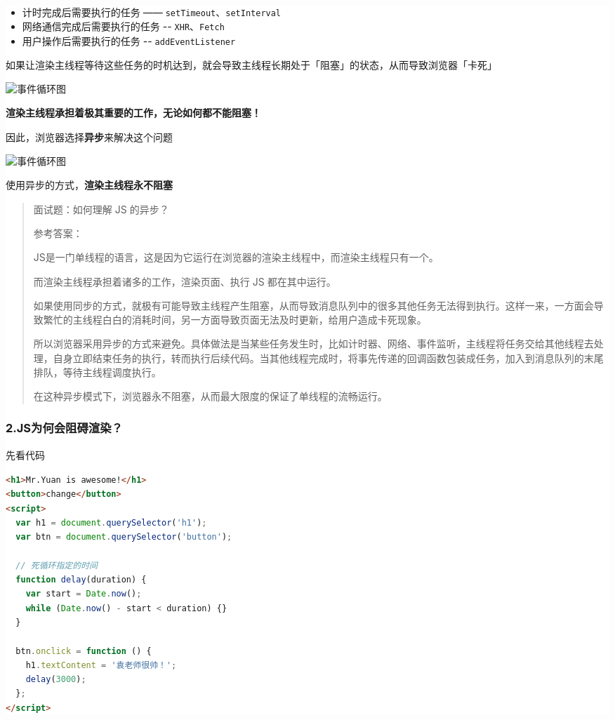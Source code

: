 - 计时完成后需要执行的任务 —— `setTimeout`、`setInterval`
- 网络通信完成后需要执行的任务 -- `XHR`、`Fetch`
- 用户操作后需要执行的任务 -- `addEventListener`

如果让渲染主线程等待这些任务的时机达到，就会导致主线程长期处于「阻塞」的状态，从而导致浏览器「卡死」

![事件循环图](https://cdn.jsdelivr.net/gh/lazySir/image-host@main/lazySir_website/blog/css/事件循环5.png)

**渲染主线程承担着极其重要的工作，无论如何都不能阻塞！**

因此，浏览器选择**异步**来解决这个问题

![事件循环图](https://cdn.jsdelivr.net/gh/lazySir/image-host@main/lazySir_website/blog/css/事件循环6.png)


使用异步的方式，**渲染主线程永不阻塞**

> 面试题：如何理解 JS 的异步？
>
> 
>
> 参考答案：
>
> JS是一门单线程的语言，这是因为它运行在浏览器的渲染主线程中，而渲染主线程只有一个。
>
> 而渲染主线程承担着诸多的工作，渲染页面、执行 JS 都在其中运行。
>
> 如果使用同步的方式，就极有可能导致主线程产生阻塞，从而导致消息队列中的很多其他任务无法得到执行。这样一来，一方面会导致繁忙的主线程白白的消耗时间，另一方面导致页面无法及时更新，给用户造成卡死现象。
>
> 所以浏览器采用异步的方式来避免。具体做法是当某些任务发生时，比如计时器、网络、事件监听，主线程将任务交给其他线程去处理，自身立即结束任务的执行，转而执行后续代码。当其他线程完成时，将事先传递的回调函数包装成任务，加入到消息队列的末尾排队，等待主线程调度执行。
>
> 在这种异步模式下，浏览器永不阻塞，从而最大限度的保证了单线程的流畅运行。

### 2.JS为何会阻碍渲染？

先看代码

```html
<h1>Mr.Yuan is awesome!</h1>
<button>change</button>
<script>
  var h1 = document.querySelector('h1');
  var btn = document.querySelector('button');

  // 死循环指定的时间
  function delay(duration) {
    var start = Date.now();
    while (Date.now() - start < duration) {}
  }

  btn.onclick = function () {
    h1.textContent = '袁老师很帅！';
    delay(3000);
  };
</script>
```
